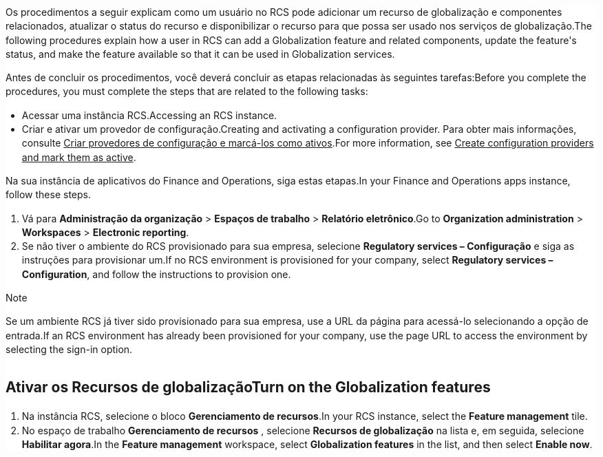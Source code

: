 <span data-ttu-id="0e1b2-110">Os procedimentos a seguir explicam como um usuário no RCS pode adicionar um recurso de globalização e componentes relacionados, atualizar o status do recurso e disponibilizar o recurso para que possa ser usado nos serviços de globalização.</span><span class="sxs-lookup"><span data-stu-id="0e1b2-110">The following procedures explain how a user in RCS can add a Globalization feature and related components, update the feature's status, and make the feature available so that it can be used in Globalization services.</span></span>

<span data-ttu-id="0e1b2-111">Antes de concluir os procedimentos, você deverá concluir as etapas relacionadas às seguintes tarefas:</span><span class="sxs-lookup"><span data-stu-id="0e1b2-111">Before you complete the procedures, you must complete the steps that are related to the following tasks:</span></span>

- <span data-ttu-id="0e1b2-112">Acessar uma instância RCS.</span><span class="sxs-lookup"><span data-stu-id="0e1b2-112">Accessing an RCS instance.</span></span>
- <span data-ttu-id="0e1b2-113">Criar e ativar um provedor de configuração.</span><span class="sxs-lookup"><span data-stu-id="0e1b2-113">Creating and activating a configuration provider.</span></span> <span data-ttu-id="0e1b2-114">Para obter mais informações, consulte [Criar provedores de configuração e marcá-los como ativos](../../fin-ops-core/dev-itpro/analytics/tasks/er-configuration-provider-mark-it-active-2016-11.md).</span><span class="sxs-lookup"><span data-stu-id="0e1b2-114">For more information, see [Create configuration providers and mark them as active](../../fin-ops-core/dev-itpro/analytics/tasks/er-configuration-provider-mark-it-active-2016-11.md).</span></span>

<span data-ttu-id="0e1b2-115">Na sua instância de aplicativos do Finance and Operations, siga estas etapas.</span><span class="sxs-lookup"><span data-stu-id="0e1b2-115">In your Finance and Operations apps instance, follow these steps.</span></span>

1. <span data-ttu-id="0e1b2-116">Vá para **Administração da organização** \> **Espaços de trabalho** \> **Relatório eletrônico**.</span><span class="sxs-lookup"><span data-stu-id="0e1b2-116">Go to **Organization administration** \> **Workspaces** \> **Electronic reporting**.</span></span>
2. <span data-ttu-id="0e1b2-117">Se não tiver o ambiente do RCS provisionado para sua empresa, selecione **Regulatory services – Configuração** e siga as instruções para provisionar um.</span><span class="sxs-lookup"><span data-stu-id="0e1b2-117">If no RCS environment is provisioned for your company, select **Regulatory services – Configuration**, and follow the instructions to provision one.</span></span>

> [!NOTE]
> <span data-ttu-id="0e1b2-118">Se um ambiente RCS já tiver sido provisionado para sua empresa, use a URL da página para acessá-lo selecionando a opção de entrada.</span><span class="sxs-lookup"><span data-stu-id="0e1b2-118">If an RCS environment has already been provisioned for your company, use the page URL to access the environment by selecting the sign-in option.</span></span>

## <a name="turn-on-the-globalization-features"></a><span data-ttu-id="0e1b2-119">Ativar os Recursos de globalização</span><span class="sxs-lookup"><span data-stu-id="0e1b2-119">Turn on the Globalization features</span></span>

1. <span data-ttu-id="0e1b2-120">Na instância RCS, selecione o bloco **Gerenciamento de recursos**.</span><span class="sxs-lookup"><span data-stu-id="0e1b2-120">In your RCS instance, select the **Feature management** tile.</span></span>
2. <span data-ttu-id="0e1b2-121">No espaço de trabalho **Gerenciamento de recursos** , selecione **Recursos de globalização** na lista e, em seguida, selecione **Habilitar agora**.</span><span class="sxs-lookup"><span data-stu-id="0e1b2-121">In the **Feature management** workspace, select **Globalization features** in the list, and then select **Enable now**.</span></span>
